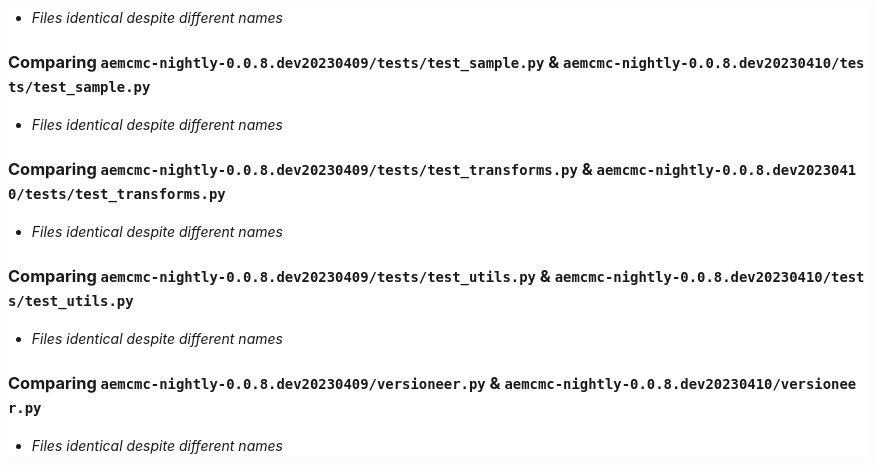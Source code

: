  * *Files identical despite different names*

### Comparing `aemcmc-nightly-0.0.8.dev20230409/tests/test_sample.py` & `aemcmc-nightly-0.0.8.dev20230410/tests/test_sample.py`

 * *Files identical despite different names*

### Comparing `aemcmc-nightly-0.0.8.dev20230409/tests/test_transforms.py` & `aemcmc-nightly-0.0.8.dev20230410/tests/test_transforms.py`

 * *Files identical despite different names*

### Comparing `aemcmc-nightly-0.0.8.dev20230409/tests/test_utils.py` & `aemcmc-nightly-0.0.8.dev20230410/tests/test_utils.py`

 * *Files identical despite different names*

### Comparing `aemcmc-nightly-0.0.8.dev20230409/versioneer.py` & `aemcmc-nightly-0.0.8.dev20230410/versioneer.py`

 * *Files identical despite different names*

